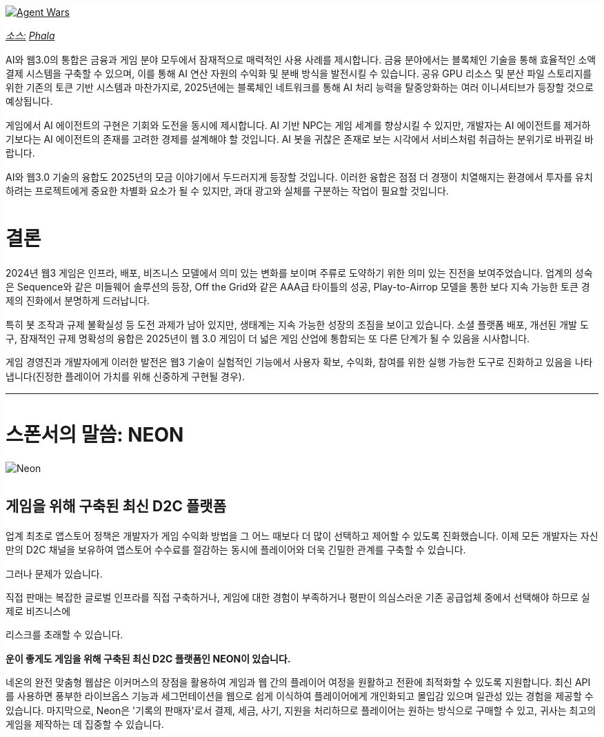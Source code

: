 [](https://www.forbes.com/sites/clorischen/2024/11/30/ai-agents-behind-ai-memecoin-frenzy-and-agentic-web-explained/)

[![Agent Wars](https://naavik.co/wp-content/uploads/2024/12/Agent-Wars-1024x572.png)](https://www.forbes.com/sites/clorischen/2024/11/30/ai-agents-behind-ai-memecoin-frenzy-and-agentic-web-explained/)

[_소스:_](https://www.forbes.com/sites/clorischen/2024/11/30/ai-agents-behind-ai-memecoin-frenzy-and-agentic-web-explained/) _[Phala](https://phala.network/posts/agent-wars-shaping-the-future-of-ai-and-web3-with-tokenization)_

AI와 웹3.0의 통합은 금융과 게임 분야 모두에서 잠재적으로 매력적인 사용 사례를 제시합니다. 금융 분야에서는 블록체인 기술을 통해 효율적인 소액 결제 시스템을 구축할 수 있으며, 이를 통해 AI 연산 자원의 수익화 및 분배 방식을 발전시킬 수 있습니다. 공유 GPU 리소스 및 분산 파일 스토리지를 위한 기존의 토큰 기반 시스템과 마찬가지로, 2025년에는 블록체인 네트워크를 통해 AI 처리 능력을 탈중앙화하는 여러 이니셔티브가 등장할 것으로 예상됩니다.

게임에서 AI 에이전트의 구현은 기회와 도전을 동시에 제시합니다. AI 기반 NPC는 게임 세계를 향상시킬 수 있지만, 개발자는 AI 에이전트를 제거하기보다는 AI 에이전트의 존재를 고려한 경제를 설계해야 할 것입니다. AI 봇을 귀찮은 존재로 보는 시각에서 서비스처럼 취급하는 분위기로 바뀌길 바랍니다.

AI와 웹3.0 기술의 융합도 2025년의 모금 이야기에서 두드러지게 등장할 것입니다. 이러한 융합은 점점 더 경쟁이 치열해지는 환경에서 투자를 유치하려는 프로젝트에게 중요한 차별화 요소가 될 수 있지만, 과대 광고와 실체를 구분하는 작업이 필요할 것입니다.

# **결론**

2024년 웹3 게임은 인프라, 배포, 비즈니스 모델에서 의미 있는 변화를 보이며 주류로 도약하기 위한 의미 있는 진전을 보여주었습니다. 업계의 성숙은 Sequence와 같은 미들웨어 솔루션의 등장, Off the Grid와 같은 AAA급 타이틀의 성공, Play-to-Airrop 모델을 통한 보다 지속 가능한 토큰 경제의 진화에서 분명하게 드러납니다.

특히 봇 조작과 규제 불확실성 등 도전 과제가 남아 있지만, 생태계는 지속 가능한 성장의 조짐을 보이고 있습니다. 소셜 플랫폼 배포, 개선된 개발 도구, 잠재적인 규제 명확성의 융합은 2025년이 웹 3.0 게임이 더 넓은 게임 산업에 통합되는 또 다른 단계가 될 수 있음을 시사합니다.

게임 경영진과 개발자에게 이러한 발전은 웹3 기술이 실험적인 기능에서 사용자 확보, 수익화, 참여를 위한 실행 가능한 도구로 진화하고 있음을 나타냅니다(진정한 플레이어 가치를 위해 신중하게 구현될 경우).

* * *

# **스폰서의 말씀: NEON**

![Neon](https://naavik.co/wp-content/uploads/2024/12/Neon-1024x576.png)

## **게임을 위해 구축된 최신 D2C 플랫폼**

업계 최초로 앱스토어 정책은 개발자가 게임 수익화 방법을 그 어느 때보다 더 많이 선택하고 제어할 수 있도록 진화했습니다. 이제 모든 개발자는 자신만의 D2C 채널을 보유하여 앱스토어 수수료를 절감하는 동시에 플레이어와 더욱 긴밀한 관계를 구축할 수 있습니다.

그러나 문제가 있습니다.

직접 판매는 복잡한 글로벌 인프라를 직접 구축하거나, 게임에 대한 경험이 부족하거나 평판이 의심스러운 기존 공급업체 중에서 선택해야 하므로 실제로 비즈니스에

리스크를 초래할 수 있습니다.

**운이 좋게도 게임을 위해 구축된 최신 D2C 플랫폼인 NEON이 있습니다.**

네온의 완전 맞춤형 웹샵은 이커머스의 장점을 활용하여 게임과 웹 간의 플레이어 여정을 원활하고 전환에 최적화할 수 있도록 지원합니다. 최신 API를 사용하면 풍부한 라이브옵스 기능과 세그먼테이션을 웹으로 쉽게 이식하여 플레이어에게 개인화되고 몰입감 있으며 일관성 있는 경험을 제공할 수 있습니다. 마지막으로, Neon은 '기록의 판매자'로서 결제, 세금, 사기, 지원을 처리하므로 플레이어는 원하는 방식으로 구매할 수 있고, 귀사는 최고의 게임을 제작하는 데 집중할 수 있습니다.
